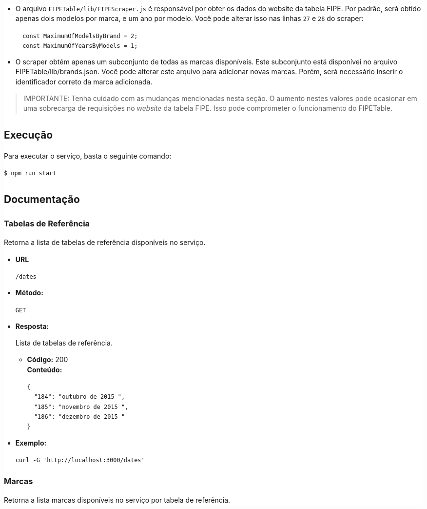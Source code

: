 * O arquivo `FIPETable/lib/FIPEScraper.js` é responsável por obter os dados do website da tabela FIPE. Por padrão, será obtido apenas dois modelos por marca, e um ano por modelo. Você pode alterar isso nas linhas `27` e `28` do scraper:

        const MaximumOfModelsByBrand = 2;
        const MaximumOfYearsByModels = 1;

* O scraper obtém apenas um subconjunto de todas as marcas disponíveis. Este subconjunto está disponívei no arquivo FIPETable/lib/brands.json. Você pode alterar este arquivo para adicionar novas marcas. Porém, será necessário inserir o identificador correto da marca adicionada.

> IMPORTANTE: Tenha cuidado com as mudanças mencionadas nesta seção. O aumento nestes valores pode ocasionar em uma sobrecarga de requisições no *website* da tabela FIPE. Isso pode comprometer o funcionamento do FIPETable.

## Execução

Para executar o serviço, basta o seguinte comando:

    $ npm run start


## Documentação

### Tabelas de Referência

Retorna a lista de tabelas de referência disponíveis no serviço.

* **URL**

  `/dates`

* **Método:**

  `GET`

* **Resposta:**

  Lista de tabelas de referência.

  * **Código:** 200 <br />
    **Conteúdo:**
    ```
    {
      "184": "outubro de 2015 ",
      "185": "novembro de 2015 ",
      "186": "dezembro de 2015 "
    }
    ```

* **Exemplo:**

    `curl -G 'http://localhost:3000/dates'`

### Marcas

Retorna a lista marcas disponíveis no serviço por tabela de referência.
